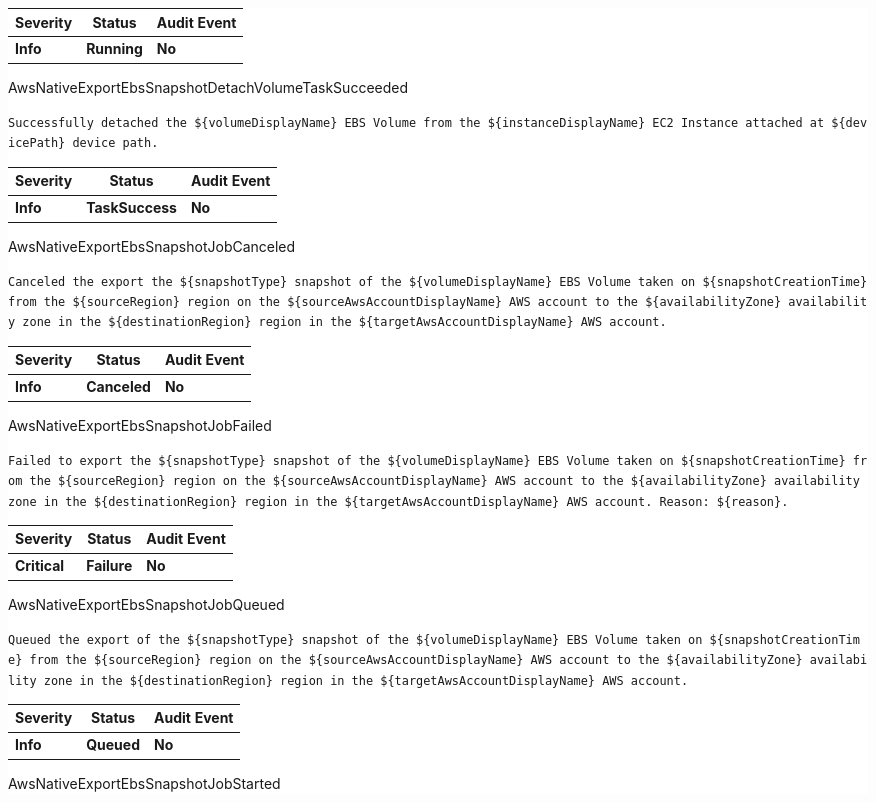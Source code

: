 | Severity | Status      | Audit Event |
| -------- | ----------- | ----------- |
| **Info** | **Running** | **No**      |

AwsNativeExportEbsSnapshotDetachVolumeTaskSucceeded

```text
Successfully detached the ${volumeDisplayName} EBS Volume from the ${instanceDisplayName} EC2 Instance attached at ${devicePath} device path.
```

| Severity | Status          | Audit Event |
| -------- | --------------- | ----------- |
| **Info** | **TaskSuccess** | **No**      |

AwsNativeExportEbsSnapshotJobCanceled

```text
Canceled the export the ${snapshotType} snapshot of the ${volumeDisplayName} EBS Volume taken on ${snapshotCreationTime} from the ${sourceRegion} region on the ${sourceAwsAccountDisplayName} AWS account to the ${availabilityZone} availability zone in the ${destinationRegion} region in the ${targetAwsAccountDisplayName} AWS account.
```

| Severity | Status       | Audit Event |
| -------- | ------------ | ----------- |
| **Info** | **Canceled** | **No**      |

AwsNativeExportEbsSnapshotJobFailed

```text
Failed to export the ${snapshotType} snapshot of the ${volumeDisplayName} EBS Volume taken on ${snapshotCreationTime} from the ${sourceRegion} region on the ${sourceAwsAccountDisplayName} AWS account to the ${availabilityZone} availability zone in the ${destinationRegion} region in the ${targetAwsAccountDisplayName} AWS account. Reason: ${reason}.
```

| Severity     | Status      | Audit Event |
| ------------ | ----------- | ----------- |
| **Critical** | **Failure** | **No**      |

AwsNativeExportEbsSnapshotJobQueued

```text
Queued the export of the ${snapshotType} snapshot of the ${volumeDisplayName} EBS Volume taken on ${snapshotCreationTime} from the ${sourceRegion} region on the ${sourceAwsAccountDisplayName} AWS account to the ${availabilityZone} availability zone in the ${destinationRegion} region in the ${targetAwsAccountDisplayName} AWS account.
```

| Severity | Status     | Audit Event |
| -------- | ---------- | ----------- |
| **Info** | **Queued** | **No**      |

AwsNativeExportEbsSnapshotJobStarted

